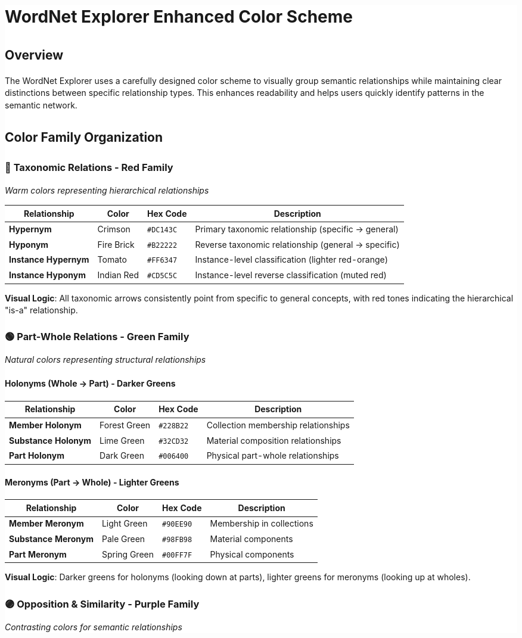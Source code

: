 # WordNet Explorer Enhanced Color Scheme

## Overview
The WordNet Explorer uses a carefully designed color scheme to visually group semantic relationships while maintaining clear distinctions between specific relationship types. This enhances readability and helps users quickly identify patterns in the semantic network.

## Color Family Organization

### 🔴 **Taxonomic Relations - Red Family**
*Warm colors representing hierarchical relationships*

| Relationship | Color | Hex Code | Description |
|--------------|--------|----------|-------------|
| **Hypernym** | Crimson | `#DC143C` | Primary taxonomic relationship (specific → general) |
| **Hyponym** | Fire Brick | `#B22222` | Reverse taxonomic relationship (general → specific) |
| **Instance Hypernym** | Tomato | `#FF6347` | Instance-level classification (lighter red-orange) |
| **Instance Hyponym** | Indian Red | `#CD5C5C` | Instance-level reverse classification (muted red) |

**Visual Logic**: All taxonomic arrows consistently point from specific to general concepts, with red tones indicating the hierarchical "is-a" relationship.

### 🟢 **Part-Whole Relations - Green Family**
*Natural colors representing structural relationships*

#### Holonyms (Whole → Part) - Darker Greens
| Relationship | Color | Hex Code | Description |
|--------------|--------|----------|-------------|
| **Member Holonym** | Forest Green | `#228B22` | Collection membership relationships |
| **Substance Holonym** | Lime Green | `#32CD32` | Material composition relationships |
| **Part Holonym** | Dark Green | `#006400` | Physical part-whole relationships |

#### Meronyms (Part → Whole) - Lighter Greens
| Relationship | Color | Hex Code | Description |
|--------------|--------|----------|-------------|
| **Member Meronym** | Light Green | `#90EE90` | Membership in collections |
| **Substance Meronym** | Pale Green | `#98FB98` | Material components |
| **Part Meronym** | Spring Green | `#00FF7F` | Physical components |

**Visual Logic**: Darker greens for holonyms (looking down at parts), lighter greens for meronyms (looking up at wholes).

### 🟣 **Opposition & Similarity - Purple Family**
*Contrasting colors for semantic relationships*
